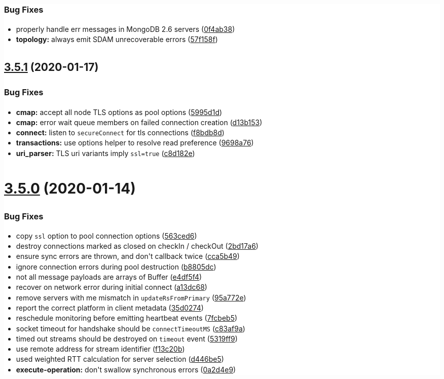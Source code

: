 ### Bug Fixes

* properly handle err messages in MongoDB 2.6 servers ([0f4ab38](https://github.com/mongodb/node-mongodb-native/commit/0f4ab38))
* **topology:** always emit SDAM unrecoverable errors ([57f158f](https://github.com/mongodb/node-mongodb-native/commit/57f158f))



<a name="3.5.1"></a>
## [3.5.1](https://github.com/mongodb/node-mongodb-native/compare/v3.5.0...v3.5.1) (2020-01-17)


### Bug Fixes

* **cmap:** accept all node TLS options as pool options ([5995d1d](https://github.com/mongodb/node-mongodb-native/commit/5995d1d))
* **cmap:** error wait queue members on failed connection creation ([d13b153](https://github.com/mongodb/node-mongodb-native/commit/d13b153))
* **connect:** listen to `secureConnect` for tls connections ([f8bdb8d](https://github.com/mongodb/node-mongodb-native/commit/f8bdb8d))
* **transactions:** use options helper to resolve read preference ([9698a76](https://github.com/mongodb/node-mongodb-native/commit/9698a76))
* **uri_parser:** TLS uri variants imply `ssl=true` ([c8d182e](https://github.com/mongodb/node-mongodb-native/commit/c8d182e))



<a name="3.5.0"></a>
# [3.5.0](https://github.com/mongodb/node-mongodb-native/compare/v3.4.1...v3.5.0) (2020-01-14)


### Bug Fixes

* copy `ssl` option to pool connection options ([563ced6](https://github.com/mongodb/node-mongodb-native/commit/563ced6))
* destroy connections marked as closed on checkIn / checkOut ([2bd17a6](https://github.com/mongodb/node-mongodb-native/commit/2bd17a6))
* ensure sync errors are thrown, and don't callback twice ([cca5b49](https://github.com/mongodb/node-mongodb-native/commit/cca5b49))
* ignore connection errors during pool destruction ([b8805dc](https://github.com/mongodb/node-mongodb-native/commit/b8805dc))
* not all message payloads are arrays of Buffer ([e4df5f4](https://github.com/mongodb/node-mongodb-native/commit/e4df5f4))
* recover on network error during initial connect ([a13dc68](https://github.com/mongodb/node-mongodb-native/commit/a13dc68))
* remove servers with me mismatch in `updateRsFromPrimary` ([95a772e](https://github.com/mongodb/node-mongodb-native/commit/95a772e))
* report the correct platform in client metadata ([35d0274](https://github.com/mongodb/node-mongodb-native/commit/35d0274))
* reschedule monitoring before emitting heartbeat events ([7fcbeb5](https://github.com/mongodb/node-mongodb-native/commit/7fcbeb5))
* socket timeout for handshake should be `connectTimeoutMS` ([c83af9a](https://github.com/mongodb/node-mongodb-native/commit/c83af9a))
* timed out streams should be destroyed on `timeout` event ([5319ff9](https://github.com/mongodb/node-mongodb-native/commit/5319ff9))
* use remote address for stream identifier ([f13c20b](https://github.com/mongodb/node-mongodb-native/commit/f13c20b))
* used weighted RTT calculation for server selection ([d446be5](https://github.com/mongodb/node-mongodb-native/commit/d446be5))
* **execute-operation:** don't swallow synchronous errors ([0a2d4e9](https://github.com/mongodb/node-mongodb-native/commit/0a2d4e9))